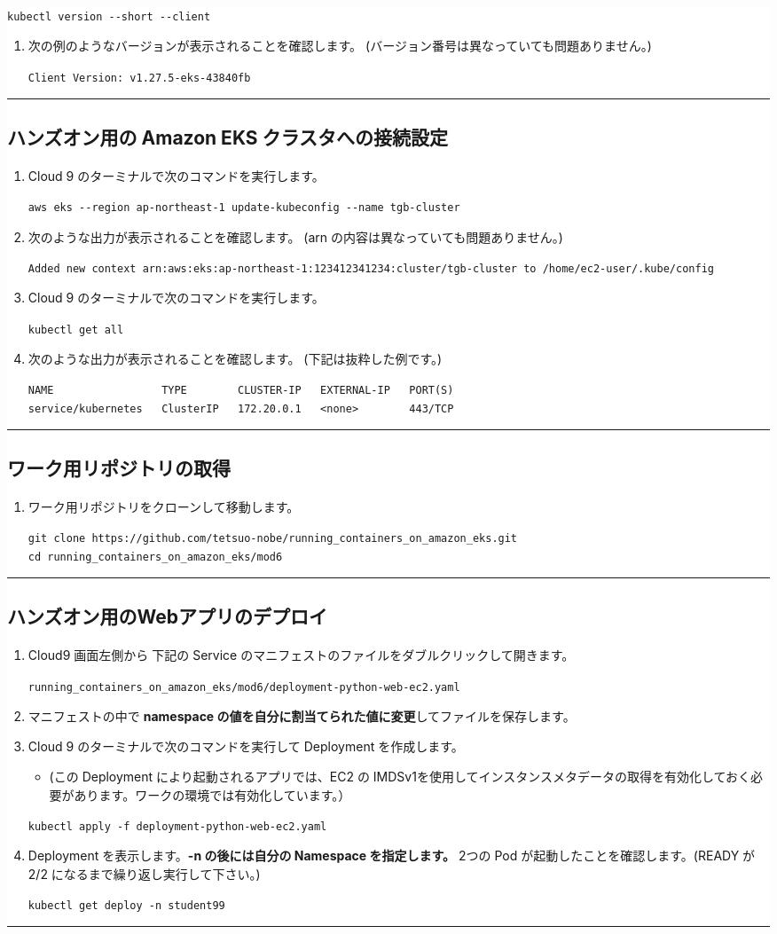    ```
   kubectl version --short --client
   ```
   
1. 次の例のようなバージョンが表示されることを確認します。 (バージョン番号は異なっていても問題ありません。)
   ```
   Client Version: v1.27.5-eks-43840fb
   ```
---

## ハンズオン用の Amazon EKS クラスタへの接続設定

1. Cloud 9 のターミナルで次のコマンドを実行します。 
   ```
   aws eks --region ap-northeast-1 update-kubeconfig --name tgb-cluster
   ```
1. 次のような出力が表示されることを確認します。 (arn の内容は異なっていても問題ありません。)
   ```
   Added new context arn:aws:eks:ap-northeast-1:123412341234:cluster/tgb-cluster to /home/ec2-user/.kube/config
   ```

1. Cloud 9 のターミナルで次のコマンドを実行します。 
   ```
   kubectl get all
   ```
1. 次のような出力が表示されることを確認します。 (下記は抜粋した例です。)
   ```
   NAME                 TYPE        CLUSTER-IP   EXTERNAL-IP   PORT(S)   
   service/kubernetes   ClusterIP   172.20.0.1   <none>        443/TCP 
   ```

---

## ワーク用リポジトリの取得

1. ワーク用リポジトリをクローンして移動します。
   ```
   git clone https://github.com/tetsuo-nobe/running_containers_on_amazon_eks.git
   cd running_containers_on_amazon_eks/mod6
   ```

---
## ハンズオン用のWebアプリのデプロイ

1. Cloud9 画面左側から 下記の Service のマニフェストのファイルをダブルクリックして開きます。
   ```
   running_containers_on_amazon_eks/mod6/deployment-python-web-ec2.yaml
   ```
1. マニフェストの中で **namespace の値を自分に割当てられた値に変更**してファイルを保存します。

1. Cloud 9 のターミナルで次のコマンドを実行して Deployment を作成します。
   - (この Deployment により起動されるアプリでは、EC2 の IMDSv1を使用してインスタンスメタデータの取得を有効化しておく必要があります。ワークの環境では有効化しています。）
   ```
   kubectl apply -f deployment-python-web-ec2.yaml
   ```
1. Deployment を表示します。**-n の後には自分の Namespace を指定します。** 2つの Pod が起動したことを確認します。(READY が 2/2 になるまで繰り返し実行して下さい。)
   ```
   kubectl get deploy -n student99
   ```
---
